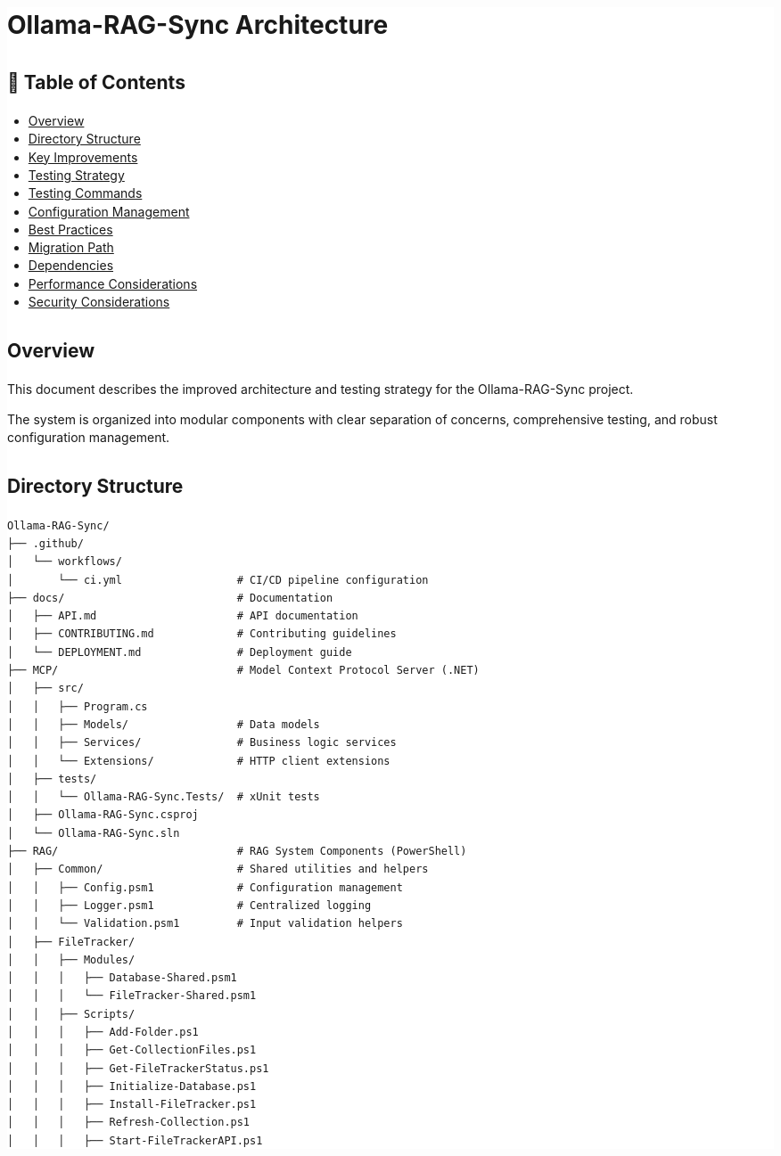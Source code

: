 # Ollama-RAG-Sync Architecture

## 📑 Table of Contents

- [Overview](#overview)
- [Directory Structure](#directory-structure)
- [Key Improvements](#key-improvements)
- [Testing Strategy](#testing-strategy)
- [Testing Commands](#testing-commands)
- [Configuration Management](#configuration-management)
- [Best Practices](#best-practices)
- [Migration Path](#migration-path)
- [Dependencies](#dependencies)
- [Performance Considerations](#performance-considerations)
- [Security Considerations](#security-considerations)

## Overview

This document describes the improved architecture and testing strategy for the Ollama-RAG-Sync project.

The system is organized into modular components with clear separation of concerns, comprehensive testing, and robust configuration management.

## Directory Structure

```
Ollama-RAG-Sync/
├── .github/
│   └── workflows/
│       └── ci.yml                  # CI/CD pipeline configuration
├── docs/                           # Documentation
│   ├── API.md                      # API documentation
│   ├── CONTRIBUTING.md             # Contributing guidelines
│   └── DEPLOYMENT.md               # Deployment guide
├── MCP/                            # Model Context Protocol Server (.NET)
│   ├── src/
│   │   ├── Program.cs
│   │   ├── Models/                 # Data models
│   │   ├── Services/               # Business logic services
│   │   └── Extensions/             # HTTP client extensions
│   ├── tests/
│   │   └── Ollama-RAG-Sync.Tests/  # xUnit tests
│   ├── Ollama-RAG-Sync.csproj
│   └── Ollama-RAG-Sync.sln
├── RAG/                            # RAG System Components (PowerShell)
│   ├── Common/                     # Shared utilities and helpers
│   │   ├── Config.psm1             # Configuration management
│   │   ├── Logger.psm1             # Centralized logging
│   │   └── Validation.psm1         # Input validation helpers
│   ├── FileTracker/
│   │   ├── Modules/
│   │   │   ├── Database-Shared.psm1
│   │   │   └── FileTracker-Shared.psm1
│   │   ├── Scripts/
│   │   │   ├── Add-Folder.ps1
│   │   │   ├── Get-CollectionFiles.ps1
│   │   │   ├── Get-FileTrackerStatus.ps1
│   │   │   ├── Initialize-Database.ps1
│   │   │   ├── Install-FileTracker.ps1
│   │   │   ├── Refresh-Collection.ps1
│   │   │   ├── Start-FileTrackerAPI.ps1
```